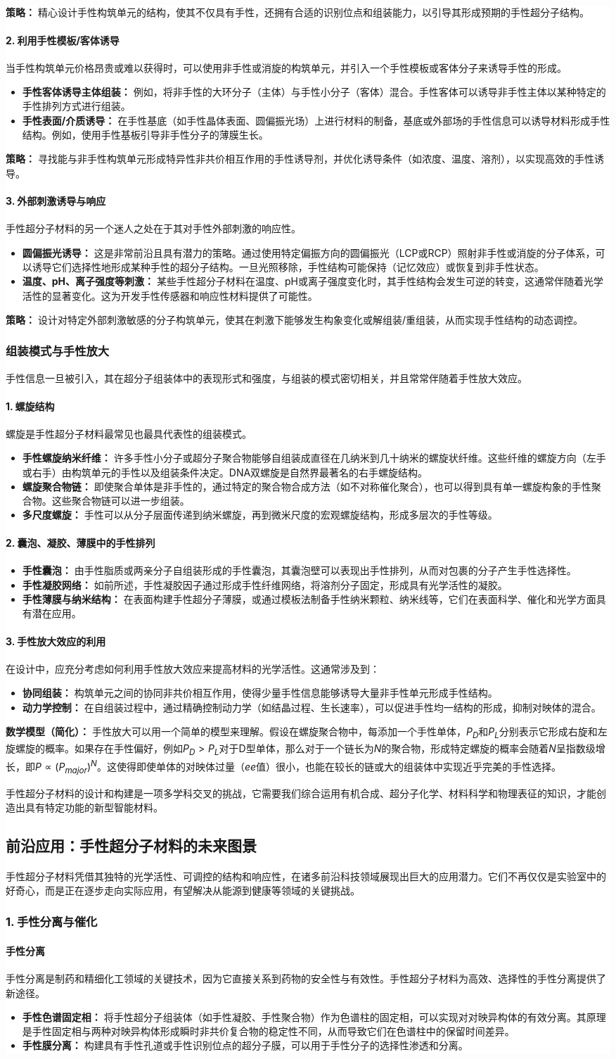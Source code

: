 **策略：** 精心设计手性构筑单元的结构，使其不仅具有手性，还拥有合适的识别位点和组装能力，以引导其形成预期的手性超分子结构。

#### 2. 利用手性模板/客体诱导
当手性构筑单元价格昂贵或难以获得时，可以使用非手性或消旋的构筑单元，并引入一个手性模板或客体分子来诱导手性的形成。
*   **手性客体诱导主体组装：** 例如，将非手性的大环分子（主体）与手性小分子（客体）混合。手性客体可以诱导非手性主体以某种特定的手性排列方式进行组装。
*   **手性表面/介质诱导：** 在手性基底（如手性晶体表面、圆偏振光场）上进行材料的制备，基底或外部场的手性信息可以诱导材料形成手性结构。例如，使用手性基板引导非手性分子的薄膜生长。

**策略：** 寻找能与非手性构筑单元形成特异性非共价相互作用的手性诱导剂，并优化诱导条件（如浓度、温度、溶剂），以实现高效的手性诱导。

#### 3. 外部刺激诱导与响应
手性超分子材料的另一个迷人之处在于其对手性外部刺激的响应性。
*   **圆偏振光诱导：** 这是非常前沿且具有潜力的策略。通过使用特定偏振方向的圆偏振光（LCP或RCP）照射非手性或消旋的分子体系，可以诱导它们选择性地形成某种手性的超分子结构。一旦光照移除，手性结构可能保持（记忆效应）或恢复到非手性状态。
*   **温度、pH、离子强度等刺激：** 某些手性超分子材料在温度、pH或离子强度变化时，其手性结构会发生可逆的转变，这通常伴随着光学活性的显著变化。这为开发手性传感器和响应性材料提供了可能性。

**策略：** 设计对特定外部刺激敏感的分子构筑单元，使其在刺激下能够发生构象变化或解组装/重组装，从而实现手性结构的动态调控。

### 组装模式与手性放大

手性信息一旦被引入，其在超分子组装体中的表现形式和强度，与组装的模式密切相关，并且常常伴随着手性放大效应。

#### 1. 螺旋结构
螺旋是手性超分子材料最常见也最具代表性的组装模式。
*   **手性螺旋纳米纤维：** 许多手性小分子或超分子聚合物能够自组装成直径在几纳米到几十纳米的螺旋状纤维。这些纤维的螺旋方向（左手或右手）由构筑单元的手性以及组装条件决定。DNA双螺旋是自然界最著名的右手螺旋结构。
*   **螺旋聚合物链：** 即使聚合单体是非手性的，通过特定的聚合物合成方法（如不对称催化聚合），也可以得到具有单一螺旋构象的手性聚合物。这些聚合物链可以进一步组装。
*   **多尺度螺旋：** 手性可以从分子层面传递到纳米螺旋，再到微米尺度的宏观螺旋结构，形成多层次的手性等级。

#### 2. 囊泡、凝胶、薄膜中的手性排列
*   **手性囊泡：** 由手性脂质或两亲分子自组装形成的手性囊泡，其囊泡壁可以表现出手性排列，从而对包裹的分子产生手性选择性。
*   **手性凝胶网络：** 如前所述，手性凝胶因子通过形成手性纤维网络，将溶剂分子固定，形成具有光学活性的凝胶。
*   **手性薄膜与纳米结构：** 在表面构建手性超分子薄膜，或通过模板法制备手性纳米颗粒、纳米线等，它们在表面科学、催化和光学方面具有潜在应用。

#### 3. 手性放大效应的利用
在设计中，应充分考虑如何利用手性放大效应来提高材料的光学活性。这通常涉及到：
*   **协同组装：** 构筑单元之间的协同非共价相互作用，使得少量手性信息能够诱导大量非手性单元形成手性结构。
*   **动力学控制：** 在自组装过程中，通过精确控制动力学（如结晶过程、生长速率），可以促进手性均一结构的形成，抑制对映体的混合。

**数学模型（简化）：** 手性放大可以用一个简单的模型来理解。假设在螺旋聚合物中，每添加一个手性单体，$P_D$和$P_L$分别表示它形成右旋和左旋螺旋的概率。如果存在手性偏好，例如$P_D > P_L$对于D型单体，那么对于一个链长为$N$的聚合物，形成特定螺旋的概率会随着$N$呈指数级增长，即$P \propto (P_{major})^N$。这使得即使单体的对映体过量（$ee$值）很小，也能在较长的链或大的组装体中实现近乎完美的手性选择。

手性超分子材料的设计和构建是一项多学科交叉的挑战，它需要我们综合运用有机合成、超分子化学、材料科学和物理表征的知识，才能创造出具有特定功能的新型智能材料。

## 前沿应用：手性超分子材料的未来图景

手性超分子材料凭借其独特的光学活性、可调控的结构和响应性，在诸多前沿科技领域展现出巨大的应用潜力。它们不再仅仅是实验室中的好奇心，而是正在逐步走向实际应用，有望解决从能源到健康等领域的关键挑战。

### 1. 手性分离与催化

#### 手性分离
手性分离是制药和精细化工领域的关键技术，因为它直接关系到药物的安全性与有效性。手性超分子材料为高效、选择性的手性分离提供了新途径。
*   **手性色谱固定相：** 将手性超分子组装体（如手性凝胶、手性聚合物）作为色谱柱的固定相，可以实现对对映异构体的有效分离。其原理是手性固定相与两种对映异构体形成瞬时非共价复合物的稳定性不同，从而导致它们在色谱柱中的保留时间差异。
*   **手性膜分离：** 构建具有手性孔道或手性识别位点的超分子膜，可以用于手性分子的选择性渗透和分离。

